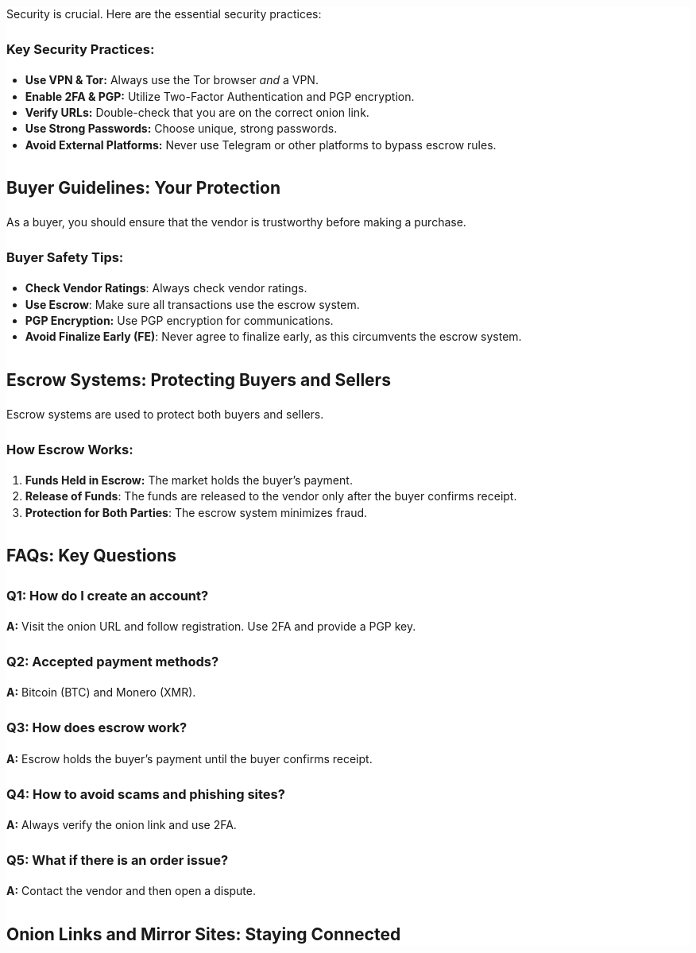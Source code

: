 Security is crucial. Here are the essential security practices:

### Key Security Practices:
-   **Use VPN & Tor:** Always use the Tor browser *and* a VPN.
-   **Enable 2FA & PGP:** Utilize Two-Factor Authentication and PGP encryption.
-   **Verify URLs:** Double-check that you are on the correct onion link.
-   **Use Strong Passwords:** Choose unique, strong passwords.
-   **Avoid External Platforms:** Never use Telegram or other platforms to bypass escrow rules.

## Buyer Guidelines: Your Protection

As a buyer, you should ensure that the vendor is trustworthy before making a purchase.

### Buyer Safety Tips:
-   **Check Vendor Ratings**: Always check vendor ratings.
-   **Use Escrow**: Make sure all transactions use the escrow system.
-   **PGP Encryption:** Use PGP encryption for communications.
-   **Avoid Finalize Early (FE)**: Never agree to finalize early, as this circumvents the escrow system.

## Escrow Systems: Protecting Buyers and Sellers

Escrow systems are used to protect both buyers and sellers.

### How Escrow Works:
1.  **Funds Held in Escrow:** The market holds the buyer’s payment.
2.  **Release of Funds**: The funds are released to the vendor only after the buyer confirms receipt.
3.  **Protection for Both Parties**: The escrow system minimizes fraud.

## FAQs: Key Questions

### Q1: How do I create an account?
**A:** Visit the onion URL and follow registration. Use 2FA and provide a PGP key.

### Q2: Accepted payment methods?
**A:** Bitcoin (BTC) and Monero (XMR).

### Q3: How does escrow work?
**A:** Escrow holds the buyer’s payment until the buyer confirms receipt.

### Q4: How to avoid scams and phishing sites?
**A:** Always verify the onion link and use 2FA.

### Q5: What if there is an order issue?
**A:** Contact the vendor and then open a dispute.

## Onion Links and Mirror Sites: Staying Connected
